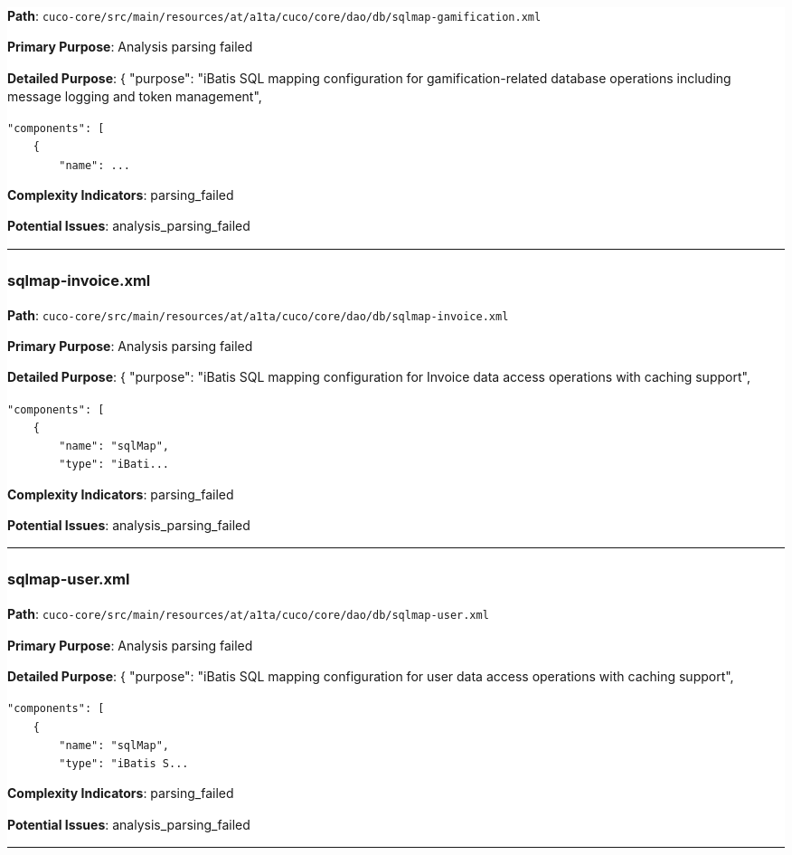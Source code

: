 **Path**: `cuco-core/src/main/resources/at/a1ta/cuco/core/dao/db/sqlmap-gamification.xml`

**Primary Purpose**: Analysis parsing failed

**Detailed Purpose**: {
    "purpose": "iBatis SQL mapping configuration for gamification-related database operations including message logging and token management",
    
    "components": [
        {
            "name": ...

**Complexity Indicators**: parsing_failed

**Potential Issues**: analysis_parsing_failed

---

### sqlmap-invoice.xml

**Path**: `cuco-core/src/main/resources/at/a1ta/cuco/core/dao/db/sqlmap-invoice.xml`

**Primary Purpose**: Analysis parsing failed

**Detailed Purpose**: {
    "purpose": "iBatis SQL mapping configuration for Invoice data access operations with caching support",
    
    "components": [
        {
            "name": "sqlMap",
            "type": "iBati...

**Complexity Indicators**: parsing_failed

**Potential Issues**: analysis_parsing_failed

---

### sqlmap-user.xml

**Path**: `cuco-core/src/main/resources/at/a1ta/cuco/core/dao/db/sqlmap-user.xml`

**Primary Purpose**: Analysis parsing failed

**Detailed Purpose**: {
    "purpose": "iBatis SQL mapping configuration for user data access operations with caching support",
    
    "components": [
        {
            "name": "sqlMap",
            "type": "iBatis S...

**Complexity Indicators**: parsing_failed

**Potential Issues**: analysis_parsing_failed

---
